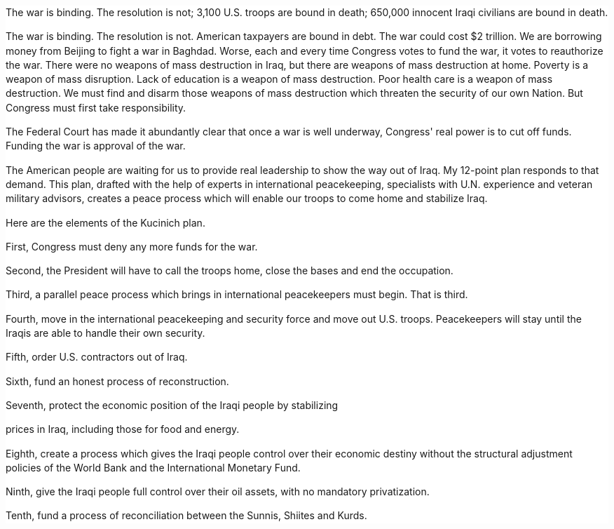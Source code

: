 The war is binding. The resolution is not; 3,100 U.S. troops are 
bound in death; 650,000 innocent Iraqi civilians are bound in death.

The war is binding. The resolution is not. American taxpayers are 
bound in debt. The war could cost $2 trillion. We are borrowing money 
from Beijing to fight a war in Baghdad. Worse, each and every time 
Congress votes to fund the war, it votes to reauthorize the war. There 
were no weapons of mass destruction in Iraq, but there are weapons of 
mass destruction at home. Poverty is a weapon of mass disruption. Lack 
of education is a weapon of mass destruction. Poor health care is a 
weapon of mass destruction. We must find and disarm those weapons of 
mass destruction which threaten the security of our own Nation. But 
Congress must first take responsibility.

The Federal Court has made it abundantly clear that once a war is 
well underway, Congress' real power is to cut off funds. Funding the 
war is approval of the war.

The American people are waiting for us to provide real leadership to 
show the way out of Iraq. My 12-point plan responds to that demand. 
This plan, drafted with the help of experts in international 
peacekeeping, specialists with U.N. experience and veteran military 
advisors, creates a peace process which will enable our troops to come 
home and stabilize Iraq.

Here are the elements of the Kucinich plan.

First, Congress must deny any more funds for the war.

Second, the President will have to call the troops home, close the 
bases and end the occupation.

Third, a parallel peace process which brings in international 
peacekeepers must begin. That is third.

Fourth, move in the international peacekeeping and security force and 
move out U.S. troops. Peacekeepers will stay until the Iraqis are able 
to handle their own security.

Fifth, order U.S. contractors out of Iraq.

Sixth, fund an honest process of reconstruction.

Seventh, protect the economic position of the Iraqi people by 
stabilizing


prices in Iraq, including those for food and energy.

Eighth, create a process which gives the Iraqi people control over 
their economic destiny without the structural adjustment policies of 
the World Bank and the International Monetary Fund.

Ninth, give the Iraqi people full control over their oil assets, with 
no mandatory privatization.

Tenth, fund a process of reconciliation between the Sunnis, Shiites 
and Kurds.
